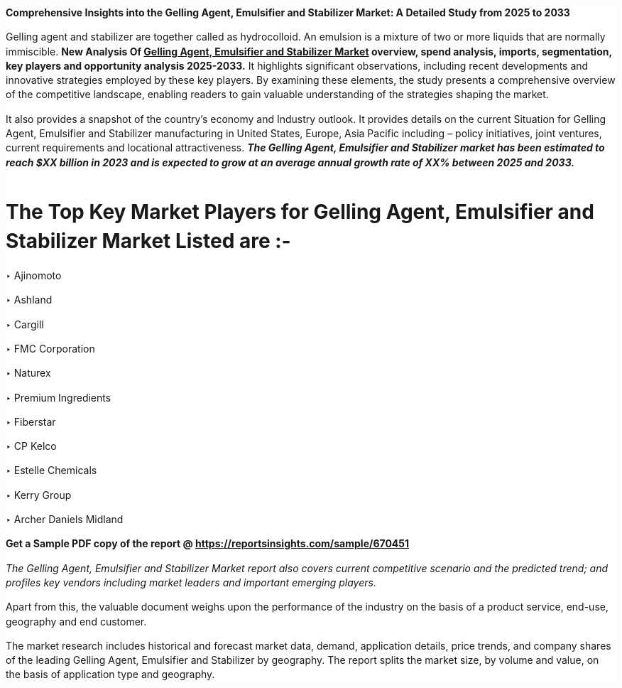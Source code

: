 <strong>Comprehensive Insights into the Gelling Agent, Emulsifier and Stabilizer Market: A Detailed Study from 2025 to 2033</strong>

Gelling agent and stabilizer are together called as hydrocolloid. An emulsion is a mixture of two or more liquids that are normally immiscible. <strong>New Analysis Of <a href=https://www.reportsinsights.com/sample/670451>Gelling Agent, Emulsifier and Stabilizer Market</a> overview, spend analysis, imports, segmentation, key players and opportunity analysis 2025-2033.</strong> It highlights significant observations, including recent developments and innovative strategies employed by these key players. By examining these elements, the study presents a comprehensive overview of the competitive landscape, enabling readers to gain valuable understanding of the strategies shaping the market.

It also provides a snapshot of the country’s economy and Industry outlook. It provides details on the current Situation for Gelling Agent, Emulsifier and Stabilizer manufacturing in United States, Europe, Asia Pacific including – policy initiatives, joint ventures, current requirements and locational attractiveness. <strong><em>The Gelling Agent, Emulsifier and Stabilizer market has been estimated to reach $XX billion in 2023 and is expected to grow at an average annual growth rate of XX% between 2025 and 2033.</em></strong>

# <strong>The Top Key Market Players for Gelling Agent, Emulsifier and Stabilizer Market Listed are :-</strong> 

‣ Ajinomoto

‣ Ashland

‣ Cargill

‣ FMC Corporation

‣ Naturex

‣ Premium Ingredients

‣ Fiberstar

‣ CP Kelco

‣ Estelle Chemicals

‣ Kerry Group

‣ Archer Daniels Midland

<strong>Get a Sample PDF copy of the report @ <a href=https://reportsinsights.com/sample/670451>https://reportsinsights.com/sample/670451</a></strong>

<em>The Gelling Agent, Emulsifier and Stabilizer Market report also covers current competitive scenario and the predicted trend; and profiles key vendors including market leaders and important emerging players.</em>

Apart from this, the valuable document weighs upon the performance of the industry on the basis of a product service, end-use, geography and end customer.

The market research includes historical and forecast market data, demand, application details, price trends, and company shares of the leading Gelling Agent, Emulsifier and Stabilizer by geography. The report splits the market size, by volume and value, on the basis of application type and geography.
